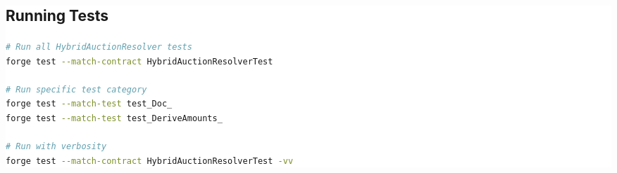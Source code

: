 ## Running Tests

```bash
# Run all HybridAuctionResolver tests
forge test --match-contract HybridAuctionResolverTest

# Run specific test category
forge test --match-test test_Doc_
forge test --match-test test_DeriveAmounts_

# Run with verbosity
forge test --match-contract HybridAuctionResolverTest -vv
```
